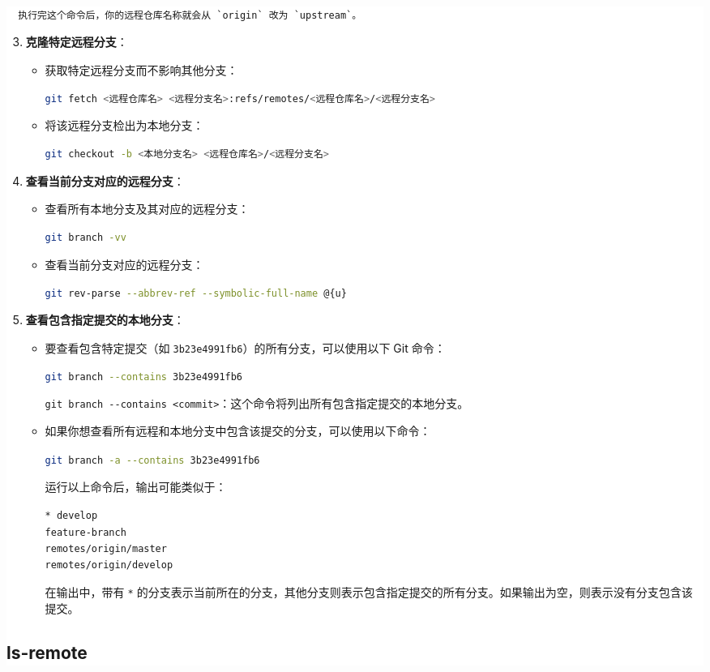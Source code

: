       执行完这个命令后，你的远程仓库名称就会从 `origin` 改为 `upstream`。

3. **克隆特定远程分支**：

   - 获取特定远程分支而不影响其他分支：

     ```bash
     git fetch <远程仓库名> <远程分支名>:refs/remotes/<远程仓库名>/<远程分支名>
     ```

   - 将该远程分支检出为本地分支：

     ```bash
     git checkout -b <本地分支名> <远程仓库名>/<远程分支名>
     ```

4. **查看当前分支对应的远程分支**：

   - 查看所有本地分支及其对应的远程分支：

     ```bash
     git branch -vv
     ```

   - 查看当前分支对应的远程分支：

     ```bash
     git rev-parse --abbrev-ref --symbolic-full-name @{u}
     ```

5. **查看包含指定提交的本地分支**：

   - 要查看包含特定提交（如 `3b23e4991fb6`）的所有分支，可以使用以下 Git 命令：

      ```bash
      git branch --contains 3b23e4991fb6
      ```

      `git branch --contains <commit>`：这个命令将列出所有包含指定提交的本地分支。

   - 如果你想查看所有远程和本地分支中包含该提交的分支，可以使用以下命令：

      ```bash
      git branch -a --contains 3b23e4991fb6
      ```

      运行以上命令后，输出可能类似于：

      ```bash
      * develop
      feature-branch
      remotes/origin/master
      remotes/origin/develop
      ```

      在输出中，带有 `*` 的分支表示当前所在的分支，其他分支则表示包含指定提交的所有分支。如果输出为空，则表示没有分支包含该提交。

## ls-remote
